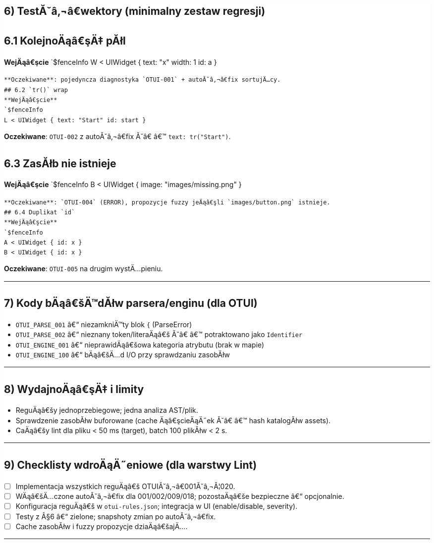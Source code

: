 ## 6) TestĂ˘â‚¬â€wektory (minimalny zestaw regresji)
## 6.1 KolejnoÄąâ€şÄ‡ pĂłl
**WejÄąâ€şcie**
`$fenceInfo
W < UIWidget { text: "x" width: 1 id: a }
```
**Oczekiwane**: pojedyncza diagnostyka `OTUI-001` + autoĂ˘â‚¬â€fix sortujÄ…cy.
## 6.2 `tr()` wrap
**WejÄąâ€şcie**
`$fenceInfo
L < UIWidget { text: "Start" id: start }
```
**Oczekiwane**: `OTUI-002` z autoĂ˘â‚¬â€fix Ă˘â€ â€™ `text: tr("Start")`.
## 6.3 ZasĂłb nie istnieje
**WejÄąâ€şcie**
`$fenceInfo
B < UIWidget { image: "images/missing.png" }
```
**Oczekiwane**: `OTUI-004` (ERROR), propozycje fuzzy jeÄąâ€şli `images/button.png` istnieje.
## 6.4 Duplikat `id`
**WejÄąâ€şcie**
`$fenceInfo
A < UIWidget { id: x }
B < UIWidget { id: x }
```
**Oczekiwane**: `OTUI-005` na drugim wystÄ…pieniu.

---
## 7) Kody bÄąâ€šÄ™dĂłw parsera/enginu (dla OTUI)
- `OTUI_PARSE_001` â€“ niezamkniÄ™ty blok `{` (ParseError)
- `OTUI_PARSE_002` â€“ nieznany token/literaÄąâ€š Ă˘â€ â€™ potraktowano jako `Identifier`
- `OTUI_ENGINE_001` â€“ nieprawidÄąâ€šowa kategoria atrybutu (brak w mapie)
- `OTUI_ENGINE_100` â€“ bÄąâ€šÄ…d I/O przy sprawdzaniu zasobĂłw

---
## 8) WydajnoÄąâ€şÄ‡ i limity
- ReguÄąâ€šy jednoprzebiegowe; jedna analiza AST/plik.
- Sprawdzenie zasobĂłw buforowane (cache Äąâ€şcieÄąÄ˝ek Ă˘â€ â€™ hash katalogĂłw assets).
- CaÄąâ€šy lint dla pliku < 50 ms (target), batch 100 plikĂłw < 2 s.

---
## 9) Checklisty wdroÄąÄ˝eniowe (dla warstwy Lint)
- [ ] Implementacja wszystkich reguÄąâ€š OTUIĂ˘â‚¬â€001Ă˘â‚¬Â¦020.
- [ ] WÄąâ€šÄ…czone autoĂ˘â‚¬â€fix dla 001/002/009/018; pozostaÄąâ€še bezpieczne â€“ opcjonalnie.
- [ ] Konfiguracja reguÄąâ€š w `otui-rules.json`; integracja w UI (enable/disable, severity).
- [ ] Testy z Â§6 â€“ zielone; snapshoty zmian po autoĂ˘â‚¬â€fix.
- [ ] Cache zasobĂłw i fuzzy propozycje dziaÄąâ€šajÄ….

---